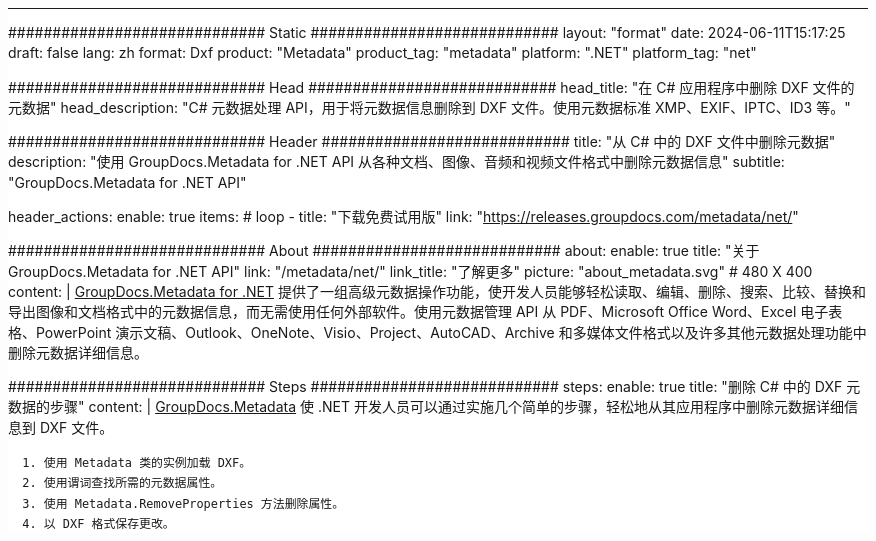 


---
############################# Static ############################
layout: "format"
date:  2024-06-11T15:17:25
draft: false
lang: zh
format: Dxf
product: "Metadata"
product_tag: "metadata"
platform: ".NET"
platform_tag: "net"

############################# Head ############################
head_title: "在 C# 应用程序中删除 DXF 文件的元数据"
head_description: "C# 元数据处理 API，用于将元数据信息删除到 DXF 文件。使用元数据标准 XMP、EXIF、IPTC、ID3 等。"

############################# Header ############################
title: "从 C# 中的 DXF 文件中删除元数据" 
description: "使用 GroupDocs.Metadata for .NET API 从各种文档、图像、音频和视频文件格式中删除元数据信息"
subtitle: "GroupDocs.Metadata for .NET API" 

header_actions:
  enable: true
  items:
    #  loop
    - title: "下载免费试用版"
      link: "https://releases.groupdocs.com/metadata/net/"
      
############################# About ############################
about:
    enable: true
    title: "关于 GroupDocs.Metadata for .NET API"
    link: "/metadata/net/"
    link_title: "了解更多"
    picture: "about_metadata.svg" # 480 X 400
    content: |
       [GroupDocs.Metadata for .NET](/metadata/net/) 提供了一组高级元数据操作功能，使开发人员能够轻松读取、编辑、删除、搜索、比较、替换和导出图像和文档格式中的元数据信息，而无需使用任何外部软件。使用元数据管理 API 从 PDF、Microsoft Office Word、Excel 电子表格、PowerPoint 演示文稿、Outlook、OneNote、Visio、Project、AutoCAD、Archive 和多媒体文件格式以及许多其他元数据处理功能中删除元数据详细信息。

############################# Steps ############################
steps:
    enable: true
    title: "删除 C# 中的 DXF 元数据的步骤"
    content: |
      [GroupDocs.Metadata](https://products.groupdocs.com/metadata/net/) 使 .NET 开发人员可以通过实施几个简单的步骤，轻松地从其应用程序中删除元数据详细信息到 DXF 文件。
      
      1. 使用 Metadata 类的实例加载 DXF。
      2. 使用谓词查找所需的元数据属性。
      3. 使用 Metadata.RemoveProperties 方法删除属性。
      4. 以 DXF 格式保存更改。
   